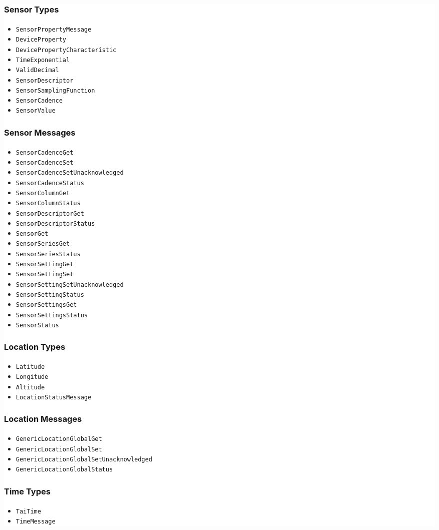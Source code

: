 ### Sensor Types

- ``SensorPropertyMessage``
- ``DeviceProperty``
- ``DevicePropertyCharacteristic``
- ``TimeExponential``
- ``ValidDecimal``
- ``SensorDescriptor``
- ``SensorSamplingFunction``
- ``SensorCadence``
- ``SensorValue``

### Sensor Messages

- ``SensorCadenceGet``
- ``SensorCadenceSet``
- ``SensorCadenceSetUnacknowledged``
- ``SensorCadenceStatus``
- ``SensorColumnGet``
- ``SensorColumnStatus``
- ``SensorDescriptorGet``
- ``SensorDescriptorStatus``
- ``SensorGet``
- ``SensorSeriesGet``
- ``SensorSeriesStatus``
- ``SensorSettingGet``
- ``SensorSettingSet``
- ``SensorSettingSetUnacknowledged``
- ``SensorSettingStatus``
- ``SensorSettingsGet``
- ``SensorSettingsStatus``
- ``SensorStatus``

### Location Types

- ``Latitude``
- ``Longitude``
- ``Altitude``
- ``LocationStatusMessage``

### Location Messages

- ``GenericLocationGlobalGet``
- ``GenericLocationGlobalSet``
- ``GenericLocationGlobalSetUnacknowledged``
- ``GenericLocationGlobalStatus``

### Time Types

- ``TaiTime``
- ``TimeMessage``
